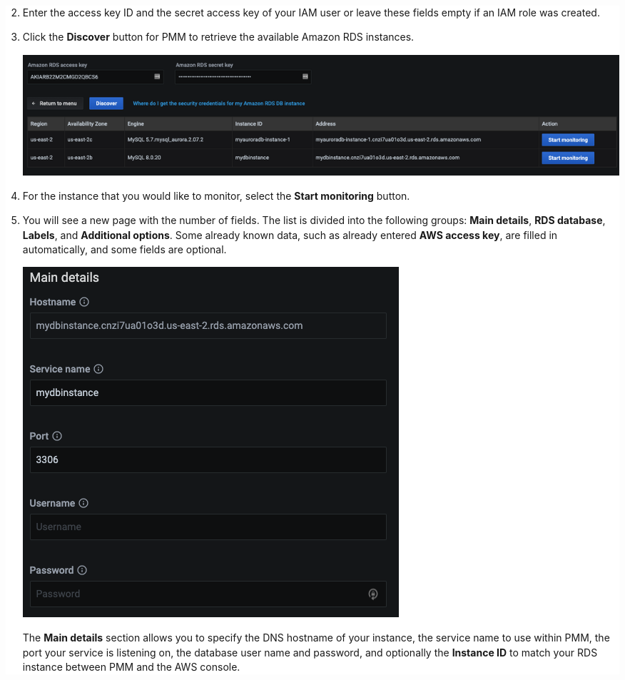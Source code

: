 2. Enter the access key ID and the secret access key of your IAM user or leave these fields empty if an IAM role was created.

3. Click the **Discover** button for PMM to retrieve the available Amazon RDS
instances.

    ![!image](../../../images/PMM_Add_Instance_AWS_RDS_Discover.png)

4. For the instance that you would like to monitor, select the **Start monitoring** button.

5. You will see a new page with the number of fields. The list is divided into the following groups: **Main details**, **RDS database**, **Labels**, and **Additional options**. Some already known data, such as already entered **AWS access key**, are filled in automatically, and some fields are optional.

    ![!](../../../images/PMM_Add_Instance_AWS_RDS_Main_Details.png)

    The **Main details** section allows you to specify the DNS hostname of your instance, the service name to use within PMM, the port your service is listening on, the database user name and password, and optionally the **Instance ID** to match your RDS instance between PMM and the AWS console.    
